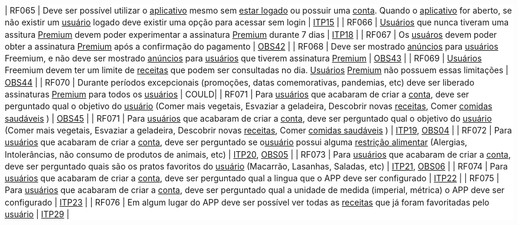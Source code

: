 | RF065 | Deve ser possível utilizar o [aplicativo](pages/ponto_de_controle_3/lexico?id=aplicativo) mesmo sem [estar logado](pages/ponto_de_controle_3/lexico?id=estar-logado) ou possuir uma [conta](pages/ponto_de_controle_3/lexico?id=conta). Quando o [aplicativo](pages/ponto_de_controle_3/lexico?id=aplicativo) for aberto, se não existir um [usuário](pages/ponto_de_controle_3/lexico?id=usuário) logado deve existir uma opção para acessar sem login | [ITP15](https://requisitos-de-software.github.io/2020.2-PlantJammer/#/pages/ponto_de_controle_2/introspeccao) |
| RF066 | [Usuários](pages/ponto_de_controle_3/lexico?id=usuário) que nunca tiveram uma assitura [Premium](pages/ponto_de_controle_3/lexico?id=premium) devem poder experimentar a assinatura [Premium](pages/ponto_de_controle_3/lexico?id=premium) durante 7 dias | [ITP18](https://requisitos-de-software.github.io/2020.2-PlantJammer/#/pages/ponto_de_controle_2/introspeccao) |
| RF067 | Os [usuáros](pages/ponto_de_controle_3/lexico?id=usuário) devem poder obter a assinatura [Premium](pages/ponto_de_controle_3/lexico?id=premium) após a confirmação do pagamento | [OBS42](https://requisitos-de-software.github.io/2020.2-PlantJammer/#/pages/ponto_de_controle_2/observacao_participativa) |
| RF068 | Deve ser mostrado [anúncios](pages/ponto_de_controle_3/lexico?id=anúncio) para [usuários](pages/ponto_de_controle_3/lexico?id=usuário) Freemium, e não deve ser mostrado [anúncios](pages/ponto_de_controle_3/lexico?id=anúncio) para [usuários](pages/ponto_de_controle_3/lexico?id=usuário) que tiverem assinatura [Premium](pages/ponto_de_controle_3/lexico?id=premium) | [OBS43](https://requisitos-de-software.github.io/2020.2-PlantJammer/#/pages/ponto_de_controle_2/observacao_participativa) |
| RF069 | [Usuários](pages/ponto_de_controle_3/lexico?id=usuário) Freemium devem ter um limite de [receitas](pages/ponto_de_controle_3/lexico?id=receita) que podem ser consultadas no dia. [Usuários](pages/ponto_de_controle_3/lexico?id=usuário) [Premium](pages/ponto_de_controle_3/lexico?id=premium) não possuem essas limitações | [OBS44](https://requisitos-de-software.github.io/2020.2-PlantJammer/#/pages/ponto_de_controle_2/observacao_participativa) |
| RF070 | Durante períodos excepcionais (promoções, datas comemorativas, pandemias, etc) deve ser liberado assinaturas [Premium](pages/ponto_de_controle_3/lexico?id=premium) para todos os [usuários](pages/ponto_de_controle_3/lexico?id=usuário) | COULD|
| RF071 | Para [usuários](pages/ponto_de_controle_3/lexico?id=usuário) que acabaram de criar a [conta](pages/ponto_de_controle_3/lexico?id=conta), deve ser perguntado qual o objetivo do [usuário](pages/ponto_de_controle_3/lexico?id=usuário) (Comer mais vegetais, Esvaziar a geladeira, Descobrir novas [receitas](pages/ponto_de_controle_3/lexico?id=receita), Comer [comidas saudáveis](pages/ponto_de_controle_3/lexico?id=saudável) ) | [OBS45](https://requisitos-de-software.github.io/2020.2-PlantJammer/#/pages/ponto_de_controle_2/observacao_participativa) |
| RF071 | Para [usuários](pages/ponto_de_controle_3/lexico?id=usuário) que acabaram de criar a [conta](pages/ponto_de_controle_3/lexico?id=conta), deve ser perguntado qual o objetivo do [usuário](pages/ponto_de_controle_3/lexico?id=usuário) (Comer mais vegetais, Esvaziar a geladeira, Descobrir novas [receitas](pages/ponto_de_controle_3/lexico?id=receita), Comer [comidas saudáveis](pages/ponto_de_controle_3/lexico?id=saudável) ) | [ITP19](https://requisitos-de-software.github.io/2020.2-PlantJammer/#/pages/ponto_de_controle_2/introspeccao), [OBS04](https://requisitos-de-software.github.io/2020.2-PlantJammer/#/pages/ponto_de_controle_2/observacao_participativa) |
| RF072 | Para [usuários](pages/ponto_de_controle_3/lexico?id=usuário) que acabaram de criar a [conta](pages/ponto_de_controle_3/lexico?id=conta), deve ser perguntado se o[usuário](pages/ponto_de_controle_3/lexico?id=usuário) possui alguma [restrição alimentar](pages/ponto_de_controle_3/lexico?id=restrição-alimentar) (Alergias, Intolerâncias, não consumo de produtos de animais, etc) | [ITP20](https://requisitos-de-software.github.io/2020.2-PlantJammer/#/pages/ponto_de_controle_2/introspeccao), [OBS05](https://requisitos-de-software.github.io/2020.2-PlantJammer/#/pages/ponto_de_controle_2/observacao_participativa) |
| RF073 | Para [usuários](pages/ponto_de_controle_3/lexico?id=usuário) que acabaram de criar a [conta](pages/ponto_de_controle_3/lexico?id=conta), deve ser perguntado quais são os pratos favoritos do [usuário](pages/ponto_de_controle_3/lexico?id=usuário) (Macarrão, Lasanhas, Saladas, etc) | [ITP21](https://requisitos-de-software.github.io/2020.2-PlantJammer/#/pages/ponto_de_controle_2/introspeccao), [OBS06](https://requisitos-de-software.github.io/2020.2-PlantJammer/#/pages/ponto_de_controle_2/observacao_participativa) |
| RF074 | Para [usuários](pages/ponto_de_controle_3/lexico?id=usuário) que acabaram de criar a [conta](pages/ponto_de_controle_3/lexico?id=conta), deve ser perguntado qual a lingua que o APP deve ser configurado | [ITP22](https://requisitos-de-software.github.io/2020.2-PlantJammer/#/pages/ponto_de_controle_2/introspeccao) |
| RF075 | Para [usuários](pages/ponto_de_controle_3/lexico?id=usuário) que acabaram de criar a [conta](pages/ponto_de_controle_3/lexico?id=conta), deve ser perguntado qual a unidade de medida (imperial, métrica) o APP deve ser configurado | [ITP23](https://requisitos-de-software.github.io/2020.2-PlantJammer/#/pages/ponto_de_controle_2/introspeccao) |
| RF076 | Em algum lugar do APP deve ser possível ver todas as [receitas](pages/ponto_de_controle_3/lexico?id=receita) que já foram favoritadas pelo [usuário](pages/ponto_de_controle_3/lexico?id=usuário) | [ITP29](https://requisitos-de-software.github.io/2020.2-PlantJammer/#/pages/ponto_de_controle_2/introspeccao) |